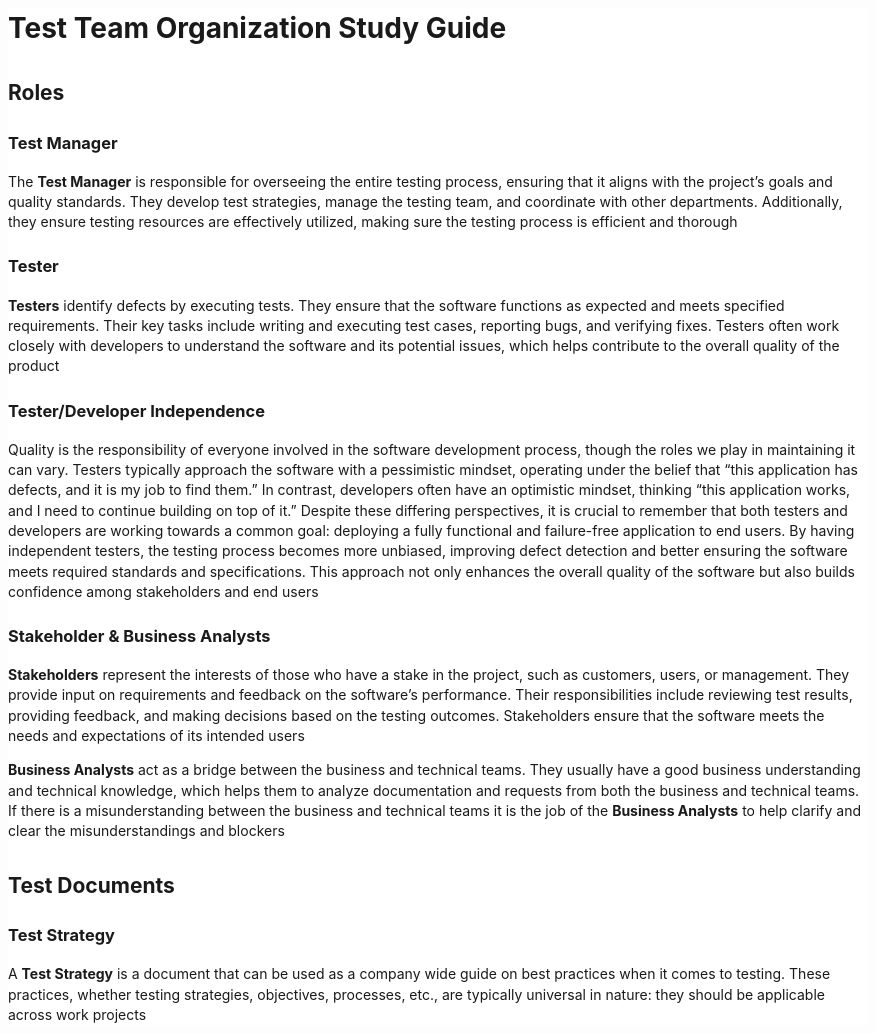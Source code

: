 # Test Team Organization Study Guide

## Roles

### Test Manager
The **Test Manager** is responsible for overseeing the entire testing process, ensuring that it aligns with the project’s goals and quality standards. They develop test strategies, manage the testing team, and coordinate with other departments. Additionally, they ensure testing resources are effectively utilized, making sure the testing process is efficient and thorough

### Tester
**Testers** identify defects by executing tests. They ensure that the software functions as expected and meets specified requirements. Their key tasks include writing and executing test cases, reporting bugs, and verifying fixes. Testers often work closely with developers to understand the software and its potential issues, which helps contribute to the overall quality of the product

### Tester/Developer Independence
Quality is the responsibility of everyone involved in the software development process, though the roles we play in maintaining it can vary. Testers typically approach the software with a pessimistic mindset, operating under the belief that “this application has defects, and it is my job to find them.” In contrast, developers often have an optimistic mindset, thinking “this application works, and I need to continue building on top of it.” Despite these differing perspectives, it is crucial to remember that both testers and developers are working towards a common goal: deploying a fully functional and failure-free application to end users. By having independent testers, the testing process becomes more unbiased, improving defect detection and better ensuring the software meets required standards and specifications. This approach not only enhances the overall quality of the software but also builds confidence among stakeholders and end users

### Stakeholder & Business Analysts
**Stakeholders** represent the interests of those who have a stake in the project, such as customers, users, or management. They provide input on requirements and feedback on the software’s performance. Their responsibilities include reviewing test results, providing feedback, and making decisions based on the testing outcomes. Stakeholders ensure that the software meets the needs and expectations of its intended users

**Business Analysts** act as a bridge between the business and technical teams. They usually have a good business understanding and technical knowledge, which helps them to analyze documentation and requests from both the business and technical teams. If there is a misunderstanding between the business and technical teams it is the job of the **Business Analysts** to help clarify and clear the misunderstandings and blockers

## Test Documents

### Test Strategy
A **Test Strategy** is a document that can be used as a company wide guide on best practices when it comes to testing. These practices, whether testing strategies, objectives, processes, etc., are typically universal in nature: they should be applicable across work projects
